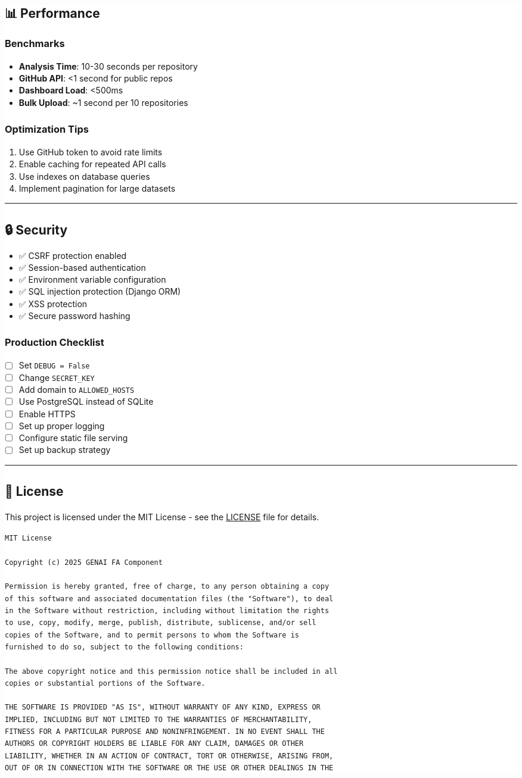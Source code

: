 ## 📊 Performance

### Benchmarks
- **Analysis Time**: 10-30 seconds per repository
- **GitHub API**: <1 second for public repos
- **Dashboard Load**: <500ms
- **Bulk Upload**: ~1 second per 10 repositories

### Optimization Tips
1. Use GitHub token to avoid rate limits
2. Enable caching for repeated API calls
3. Use indexes on database queries
4. Implement pagination for large datasets

---

## 🔒 Security

- ✅ CSRF protection enabled
- ✅ Session-based authentication
- ✅ Environment variable configuration
- ✅ SQL injection protection (Django ORM)
- ✅ XSS protection
- ✅ Secure password hashing

### Production Checklist
- [ ] Set `DEBUG = False`
- [ ] Change `SECRET_KEY`
- [ ] Add domain to `ALLOWED_HOSTS`
- [ ] Use PostgreSQL instead of SQLite
- [ ] Enable HTTPS
- [ ] Set up proper logging
- [ ] Configure static file serving
- [ ] Set up backup strategy

---

## 📝 License

This project is licensed under the MIT License - see the [LICENSE](LICENSE) file for details.

```
MIT License

Copyright (c) 2025 GENAI FA Component

Permission is hereby granted, free of charge, to any person obtaining a copy
of this software and associated documentation files (the "Software"), to deal
in the Software without restriction, including without limitation the rights
to use, copy, modify, merge, publish, distribute, sublicense, and/or sell
copies of the Software, and to permit persons to whom the Software is
furnished to do so, subject to the following conditions:

The above copyright notice and this permission notice shall be included in all
copies or substantial portions of the Software.

THE SOFTWARE IS PROVIDED "AS IS", WITHOUT WARRANTY OF ANY KIND, EXPRESS OR
IMPLIED, INCLUDING BUT NOT LIMITED TO THE WARRANTIES OF MERCHANTABILITY,
FITNESS FOR A PARTICULAR PURPOSE AND NONINFRINGEMENT. IN NO EVENT SHALL THE
AUTHORS OR COPYRIGHT HOLDERS BE LIABLE FOR ANY CLAIM, DAMAGES OR OTHER
LIABILITY, WHETHER IN AN ACTION OF CONTRACT, TORT OR OTHERWISE, ARISING FROM,
OUT OF OR IN CONNECTION WITH THE SOFTWARE OR THE USE OR OTHER DEALINGS IN THE
```